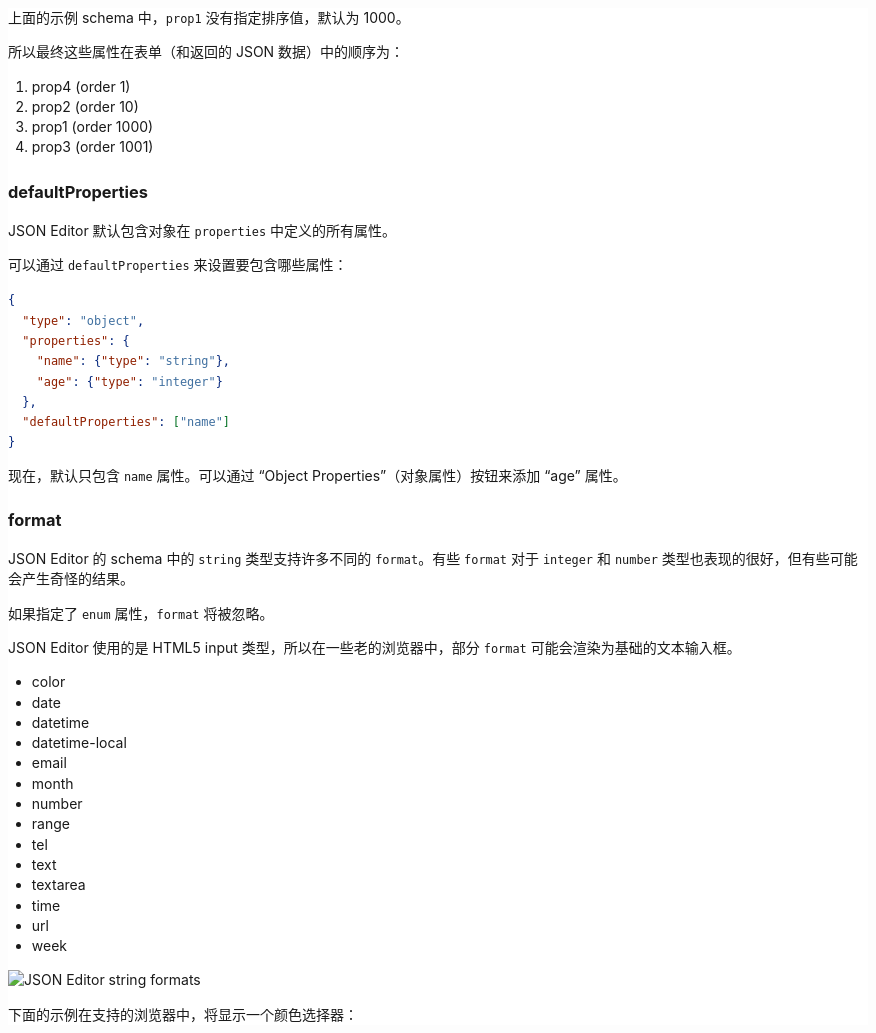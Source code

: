 上面的示例 schema 中，`prop1` 没有指定排序值，默认为 1000。

所以最终这些属性在表单（和返回的 JSON 数据）中的顺序为：

1.  prop4 (order 1)
2.  prop2 (order 10)
3.  prop1 (order 1000)
4.  prop3 (order 1001)

### defaultProperties

JSON Editor 默认包含对象在 `properties` 中定义的所有属性。

可以通过 `defaultProperties` 来设置要包含哪些属性：

```json
{
  "type": "object",
  "properties": {
    "name": {"type": "string"},
    "age": {"type": "integer"}
  },
  "defaultProperties": ["name"]
}
```

现在，默认只包含 `name` 属性。可以通过 “Object Properties”（对象属性）按钮来添加 “age” 属性。

### format

JSON Editor 的 schema 中的 `string` 类型支持许多不同的 `format`。有些 `format` 对于 `integer` 和 `number` 类型也表现的很好，但有些可能会产生奇怪的结果。

如果指定了 `enum` 属性，`format` 将被忽略。

JSON Editor 使用的是 HTML5 input 类型，所以在一些老的浏览器中，部分 `format` 可能会渲染为基础的文本输入框。

*  color
*  date
*  datetime
*  datetime-local
*  email
*  month
*  number
*  range
*  tel
*  text
*  textarea
*  time
*  url
*  week

![JSON Editor string formats](https://raw.github.com/hellobugme/json-editor.zh-CN/master/formats.png)

下面的示例在支持的浏览器中，将显示一个颜色选择器：


[min]: https://raw.github.com/jdorn/json-editor/master/dist/jsoneditor.min.js
[max]: https://raw.github.com/jdorn/json-editor/master/dist/jsoneditor.js
[core]: http://json-schema.org/latest/json-schema-core.html
[validation]: http://json-schema.org/latest/json-schema-validation.html
[hyper]: http://json-schema.org/latest/json-schema-hypermedia.html